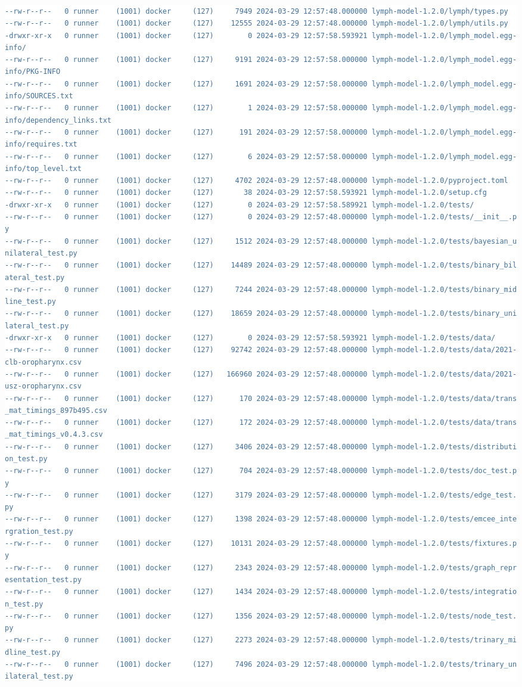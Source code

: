 ```diff
--rw-r--r--   0 runner    (1001) docker     (127)     7949 2024-03-29 12:57:48.000000 lymph-model-1.2.0/lymph/types.py
--rw-r--r--   0 runner    (1001) docker     (127)    12555 2024-03-29 12:57:48.000000 lymph-model-1.2.0/lymph/utils.py
-drwxr-xr-x   0 runner    (1001) docker     (127)        0 2024-03-29 12:57:58.593921 lymph-model-1.2.0/lymph_model.egg-info/
--rw-r--r--   0 runner    (1001) docker     (127)     9191 2024-03-29 12:57:58.000000 lymph-model-1.2.0/lymph_model.egg-info/PKG-INFO
--rw-r--r--   0 runner    (1001) docker     (127)     1691 2024-03-29 12:57:58.000000 lymph-model-1.2.0/lymph_model.egg-info/SOURCES.txt
--rw-r--r--   0 runner    (1001) docker     (127)        1 2024-03-29 12:57:58.000000 lymph-model-1.2.0/lymph_model.egg-info/dependency_links.txt
--rw-r--r--   0 runner    (1001) docker     (127)      191 2024-03-29 12:57:58.000000 lymph-model-1.2.0/lymph_model.egg-info/requires.txt
--rw-r--r--   0 runner    (1001) docker     (127)        6 2024-03-29 12:57:58.000000 lymph-model-1.2.0/lymph_model.egg-info/top_level.txt
--rw-r--r--   0 runner    (1001) docker     (127)     4702 2024-03-29 12:57:48.000000 lymph-model-1.2.0/pyproject.toml
--rw-r--r--   0 runner    (1001) docker     (127)       38 2024-03-29 12:57:58.593921 lymph-model-1.2.0/setup.cfg
-drwxr-xr-x   0 runner    (1001) docker     (127)        0 2024-03-29 12:57:58.589921 lymph-model-1.2.0/tests/
--rw-r--r--   0 runner    (1001) docker     (127)        0 2024-03-29 12:57:48.000000 lymph-model-1.2.0/tests/__init__.py
--rw-r--r--   0 runner    (1001) docker     (127)     1512 2024-03-29 12:57:48.000000 lymph-model-1.2.0/tests/bayesian_unilateral_test.py
--rw-r--r--   0 runner    (1001) docker     (127)    14489 2024-03-29 12:57:48.000000 lymph-model-1.2.0/tests/binary_bilateral_test.py
--rw-r--r--   0 runner    (1001) docker     (127)     7244 2024-03-29 12:57:48.000000 lymph-model-1.2.0/tests/binary_midline_test.py
--rw-r--r--   0 runner    (1001) docker     (127)    18659 2024-03-29 12:57:48.000000 lymph-model-1.2.0/tests/binary_unilateral_test.py
-drwxr-xr-x   0 runner    (1001) docker     (127)        0 2024-03-29 12:57:58.593921 lymph-model-1.2.0/tests/data/
--rw-r--r--   0 runner    (1001) docker     (127)    92742 2024-03-29 12:57:48.000000 lymph-model-1.2.0/tests/data/2021-clb-oropharynx.csv
--rw-r--r--   0 runner    (1001) docker     (127)   166960 2024-03-29 12:57:48.000000 lymph-model-1.2.0/tests/data/2021-usz-oropharynx.csv
--rw-r--r--   0 runner    (1001) docker     (127)      170 2024-03-29 12:57:48.000000 lymph-model-1.2.0/tests/data/trans_mat_timings_897b495.csv
--rw-r--r--   0 runner    (1001) docker     (127)      172 2024-03-29 12:57:48.000000 lymph-model-1.2.0/tests/data/trans_mat_timings_v0.4.3.csv
--rw-r--r--   0 runner    (1001) docker     (127)     3406 2024-03-29 12:57:48.000000 lymph-model-1.2.0/tests/distribution_test.py
--rw-r--r--   0 runner    (1001) docker     (127)      704 2024-03-29 12:57:48.000000 lymph-model-1.2.0/tests/doc_test.py
--rw-r--r--   0 runner    (1001) docker     (127)     3179 2024-03-29 12:57:48.000000 lymph-model-1.2.0/tests/edge_test.py
--rw-r--r--   0 runner    (1001) docker     (127)     1398 2024-03-29 12:57:48.000000 lymph-model-1.2.0/tests/emcee_intergration_test.py
--rw-r--r--   0 runner    (1001) docker     (127)    10131 2024-03-29 12:57:48.000000 lymph-model-1.2.0/tests/fixtures.py
--rw-r--r--   0 runner    (1001) docker     (127)     2343 2024-03-29 12:57:48.000000 lymph-model-1.2.0/tests/graph_representation_test.py
--rw-r--r--   0 runner    (1001) docker     (127)     1434 2024-03-29 12:57:48.000000 lymph-model-1.2.0/tests/integration_test.py
--rw-r--r--   0 runner    (1001) docker     (127)     1356 2024-03-29 12:57:48.000000 lymph-model-1.2.0/tests/node_test.py
--rw-r--r--   0 runner    (1001) docker     (127)     2273 2024-03-29 12:57:48.000000 lymph-model-1.2.0/tests/trinary_midline_test.py
--rw-r--r--   0 runner    (1001) docker     (127)     7496 2024-03-29 12:57:48.000000 lymph-model-1.2.0/tests/trinary_unilateral_test.py
```